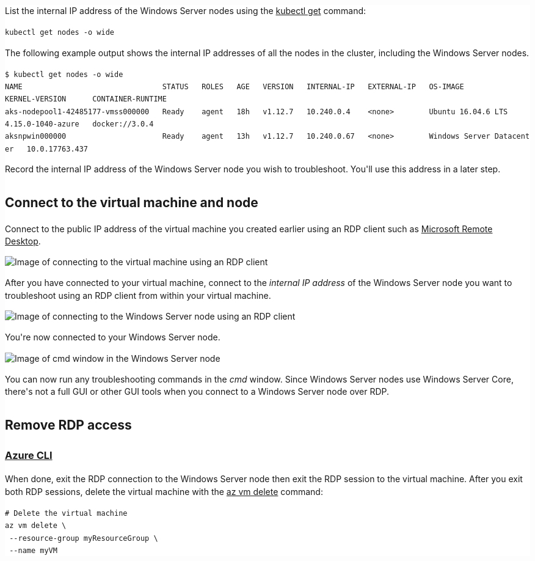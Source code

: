 
List the internal IP address of the Windows Server nodes using the [kubectl get][kubectl-get] command:

```console
kubectl get nodes -o wide
```

The following example output shows the internal IP addresses of all the nodes in the cluster, including the Windows Server nodes.

```console
$ kubectl get nodes -o wide
NAME                                STATUS   ROLES   AGE   VERSION   INTERNAL-IP   EXTERNAL-IP   OS-IMAGE                    KERNEL-VERSION      CONTAINER-RUNTIME
aks-nodepool1-42485177-vmss000000   Ready    agent   18h   v1.12.7   10.240.0.4    <none>        Ubuntu 16.04.6 LTS          4.15.0-1040-azure   docker://3.0.4
aksnpwin000000                      Ready    agent   13h   v1.12.7   10.240.0.67   <none>        Windows Server Datacenter   10.0.17763.437
```

Record the internal IP address of the Windows Server node you wish to troubleshoot. You'll use this address in a later step.

## Connect to the virtual machine and node

Connect to the public IP address of the virtual machine you created earlier using an RDP client such as [Microsoft Remote Desktop][rdp-mac].

![Image of connecting to the virtual machine using an RDP client](media/rdp/vm-rdp.png)

After you have connected to your virtual machine, connect to the *internal IP address* of the Windows Server node you want to troubleshoot using an RDP client from within your virtual machine.

![Image of connecting to the Windows Server node using an RDP client](media/rdp/node-rdp.png)

You're now connected to your Windows Server node.

![Image of cmd window in the Windows Server node](media/rdp/node-session.png)

You can now run any troubleshooting commands in the *cmd* window. Since Windows Server nodes use Windows Server Core, there's not a full GUI or other GUI tools when you connect to a Windows Server node over RDP.

## Remove RDP access

### [Azure CLI](#tab/azure-cli)

When done, exit the RDP connection to the Windows Server node then exit the RDP session to the virtual machine. After you exit both RDP sessions, delete the virtual machine with the [az vm delete][az-vm-delete] command:

```azurecli-interactive
# Delete the virtual machine
az vm delete \
 --resource-group myResourceGroup \
 --name myVM
```


[kubectl]: https://kubernetes.io/docs/reference/kubectl/
[kubectl-get]: https://kubernetes.io/docs/reference/generated/kubectl/kubectl-commands#get
[rdp-mac]: https://aka.ms/rdmac
[aks-quickstart-windows-cli]: ./learn/quick-windows-container-deploy-cli.md
[aks-quickstart-windows-powershell]: ./learn/quick-windows-container-deploy-powershell.md
[az-aks-install-cli]: /cli/azure/aks#az_aks_install_cli
[install-azakskubectl]: /powershell/module/az.aks/install-azaksclitool
[az-aks-get-credentials]: /cli/azure/aks#az_aks_get_credentials
[import-azakscredential]: /powershell/module/az.aks/import-azakscredential
[az-vm-delete]: /cli/azure/vm#az_vm_delete
[remove-azvm]: /powershell/module/az.compute/remove-azvm
[azure-monitor-containers]: ../azure-monitor/containers/container-insights-overview.md
[install-azure-cli]: /cli/azure/install-azure-cli
[install-azure-powershell]: /powershell/azure/install-az-ps
[ssh-steps]: ssh.md
[view-primary-logs]: monitor-aks.md#resource-logs
[azure-bastion]: ../bastion/bastion-overview.md  